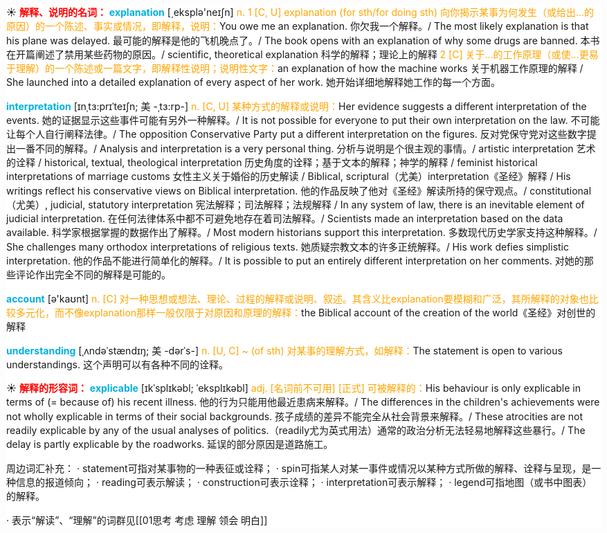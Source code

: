 ☀ <font color="red">**解释、说明的名词：**</font>
<font color="sky blue">**explanation**</font> [͵eksplə'neɪʃn] 
<font color="orange">n. 1 [C, U] explanation (for sth/for doing sth) 向你揭示某事为何发生（或给出…的原因）的一个陈述、事实或情况，即解释，说明：</font>You owe me an explanation. 你欠我一个解释。/ The most likely explanation is that his plane was delayed. 最可能的解释是他的飞机晚点了。/ The book opens with an explanation of why some drugs are banned. 本书在开篇阐述了禁用某些药物的原因。/ scientific, theoretical explanation 科学的解释；理论上的解释 <font color="orange">2 [C] 关于…的工作原理（或使…更易于理解）的一个陈述或一篇文字，即解释性说明；说明性文字：</font>an explanation of how the machine works 关于机器工作原理的解释 / She launched into a detailed explanation of every aspect of her work. 她开始详细地解释她工作的每一个方面。
           
<font color="sky blue">**interpretation**</font> [ɪnˌtɜ:prɪˈteɪʃn; 美 -ˌtɜ:rp-]
<font color="orange">n. [C, U] 某种方式的解释或说明：</font>Her evidence suggests a different interpretation of the events. 她的证据显示这些事件可能有另外一种解释。/ It is not possible for everyone to put their own interpretation on the law. 不可能让每个人自行阐释法律。/ The opposition Conservative Party put a different interpretation on the figures. 反对党保守党对这些数字提出一番不同的解释。/ Analysis and interpretation is a very personal thing. 分析与说明是个很主观的事情。/ artistic interpretation 艺术的诠释 / historical, textual, theological interpretation 历史角度的诠释；基于文本的解释；神学的解释 / feminist historical interpretations of marriage customs 女性主义关于婚俗的历史解读 / Biblical, scriptural（尤美）interpretation《圣经》解释 / His writings reflect his conservative views on Biblical interpretation. 他的作品反映了他对《圣经》解读所持的保守观点。/ constitutional（尤美）, judicial, statutory interpretation 宪法解释；司法解释；法规解释 / In any system of law, there is an inevitable element of judicial interpretation. 在任何法律体系中都不可避免地存在着司法解释。/ Scientists made an interpretation based on the data available. 科学家根据掌握的数据作出了解释。/ Most modern historians support this interpretation. 多数现代历史学家支持这种解释。/ She challenges many orthodox interpretations of religious texts. 她质疑宗教文本的许多正统解释。/ His work defies simplistic interpretation. 他的作品不能进行简单化的解释。/ It is possible to put an entirely different interpretation on her comments. 对她的那些评论作出完全不同的解释是可能的。

<font color="sky blue">**account**</font> [ə'kaʊnt] 
<font color="orange">n. [C] 对一种思想或想法、理论、过程的解释或说明、叙述。其含义比explanation要模糊和广泛，其所解释的对象也比较多元化，而不像explanation那样一般仅限于对原因和原理的解释：</font>the Biblical account of the creation of the world《圣经》对创世的解释
           
<font color="sky blue">**understanding**</font> [ˌʌndəˈstændɪŋ; 美 -dərˈs-]
<font color="orange">n. [U, C] ~ (of sth) 对某事的理解方式，如解释：</font>The statement is open to various understandings. 这个声明可以有各种不同的诠释。

☀ <font color="red">**解释的形容词：**</font>
<font color="sky blue">**explicable**</font> [ɪkˈsplɪkəbl; ˈeksplɪkəbl]
<font color="orange">adj. [名词前不可用] [正式] 可被解释的：</font>His behaviour is only explicable in terms of (= because of) his recent illness. 他的行为只能用他最近患病来解释。/ The differences in the children's achievements were not wholly explicable in terms of their social backgrounds. 孩子成绩的差异不能完全从社会背景来解释。/ These atrocities are not readily explicable by any of the usual analyses of politics.（readily尤为英式用法）通常的政治分析无法轻易地解释这些暴行。/ The delay is partly explicable by the roadworks. 延误的部分原因是道路施工。

周边词汇补充：
· statement可指对某事物的一种表征或诠释；
· spin可指某人对某一事件或情况以某种方式所做的解释、诠释与呈现，是一种信息的报道倾向；
· reading可表示解读；
· construction可表示诠释；
· interpretation可表示解释；
· legend可指地图（或书中图表）的解释。

· 表示“解读”、“理解”的词群见[[01思考 考虑 理解 领会 明白]]
